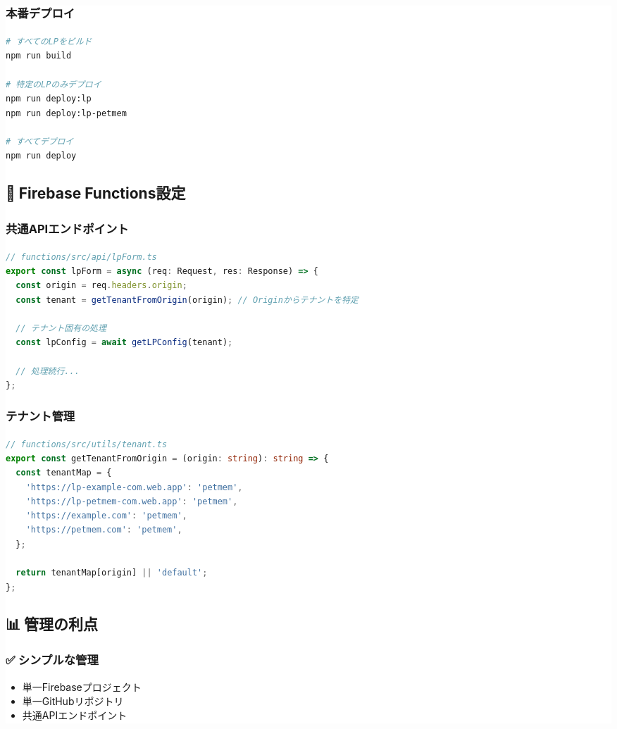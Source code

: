 ### **本番デプロイ**
```bash
# すべてのLPをビルド
npm run build

# 特定のLPのみデプロイ
npm run deploy:lp
npm run deploy:lp-petmem

# すべてデプロイ
npm run deploy
```

## 🔗 **Firebase Functions設定**

### **共通APIエンドポイント**
```typescript
// functions/src/api/lpForm.ts
export const lpForm = async (req: Request, res: Response) => {
  const origin = req.headers.origin;
  const tenant = getTenantFromOrigin(origin); // Originからテナントを特定
  
  // テナント固有の処理
  const lpConfig = await getLPConfig(tenant);
  
  // 処理続行...
};
```

### **テナント管理**
```typescript
// functions/src/utils/tenant.ts
export const getTenantFromOrigin = (origin: string): string => {
  const tenantMap = {
    'https://lp-example-com.web.app': 'petmem',
    'https://lp-petmem-com.web.app': 'petmem',
    'https://example.com': 'petmem',
    'https://petmem.com': 'petmem',
  };
  
  return tenantMap[origin] || 'default';
};
```

## 📊 **管理の利点**

### **✅ シンプルな管理**
- 単一Firebaseプロジェクト
- 単一GitHubリポジトリ
- 共通APIエンドポイント
